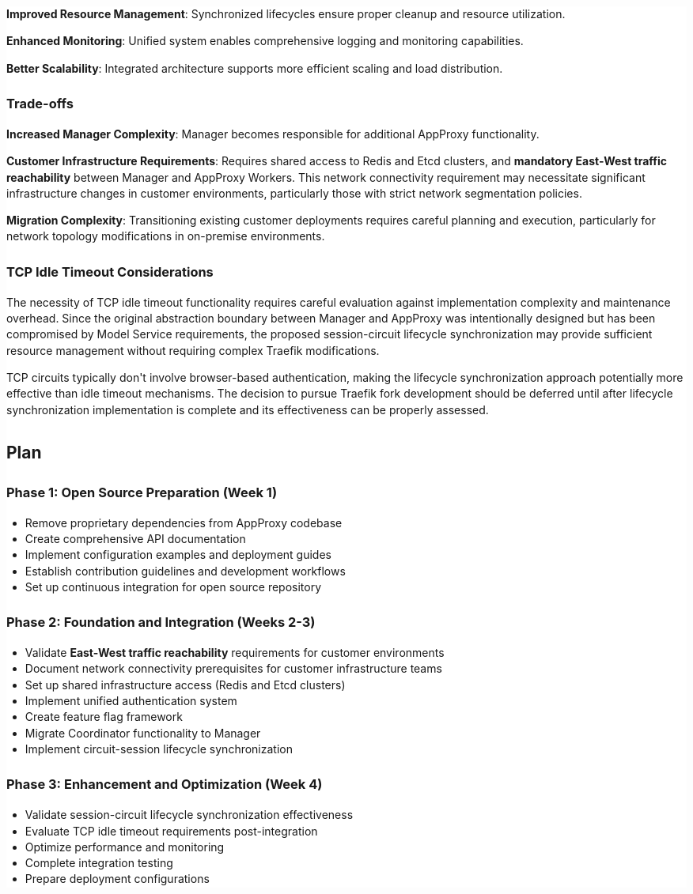 **Improved Resource Management**: Synchronized lifecycles ensure proper cleanup and resource utilization.

**Enhanced Monitoring**: Unified system enables comprehensive logging and monitoring capabilities.

**Better Scalability**: Integrated architecture supports more efficient scaling and load distribution.

### Trade-offs
**Increased Manager Complexity**: Manager becomes responsible for additional AppProxy functionality.

**Customer Infrastructure Requirements**: Requires shared access to Redis and Etcd clusters, and **mandatory East-West traffic reachability** between Manager and AppProxy Workers. This network connectivity requirement may necessitate significant infrastructure changes in customer environments, particularly those with strict network segmentation policies.

**Migration Complexity**: Transitioning existing customer deployments requires careful planning and execution, particularly for network topology modifications in on-premise environments.

### TCP Idle Timeout Considerations
The necessity of TCP idle timeout functionality requires careful evaluation against implementation complexity and maintenance overhead. Since the original abstraction boundary between Manager and AppProxy was intentionally designed but has been compromised by Model Service requirements, the proposed session-circuit lifecycle synchronization may provide sufficient resource management without requiring complex Traefik modifications.

TCP circuits typically don't involve browser-based authentication, making the lifecycle synchronization approach potentially more effective than idle timeout mechanisms. The decision to pursue Traefik fork development should be deferred until after lifecycle synchronization implementation is complete and its effectiveness can be properly assessed.

## Plan

### Phase 1: Open Source Preparation (Week 1)
- Remove proprietary dependencies from AppProxy codebase
- Create comprehensive API documentation
- Implement configuration examples and deployment guides
- Establish contribution guidelines and development workflows
- Set up continuous integration for open source repository

### Phase 2: Foundation and Integration (Weeks 2-3)
- Validate **East-West traffic reachability** requirements for customer environments
- Document network connectivity prerequisites for customer infrastructure teams
- Set up shared infrastructure access (Redis and Etcd clusters)
- Implement unified authentication system
- Create feature flag framework
- Migrate Coordinator functionality to Manager
- Implement circuit-session lifecycle synchronization

### Phase 3: Enhancement and Optimization (Week 4)
- Validate session-circuit lifecycle synchronization effectiveness
- Evaluate TCP idle timeout requirements post-integration
- Optimize performance and monitoring
- Complete integration testing
- Prepare deployment configurations

